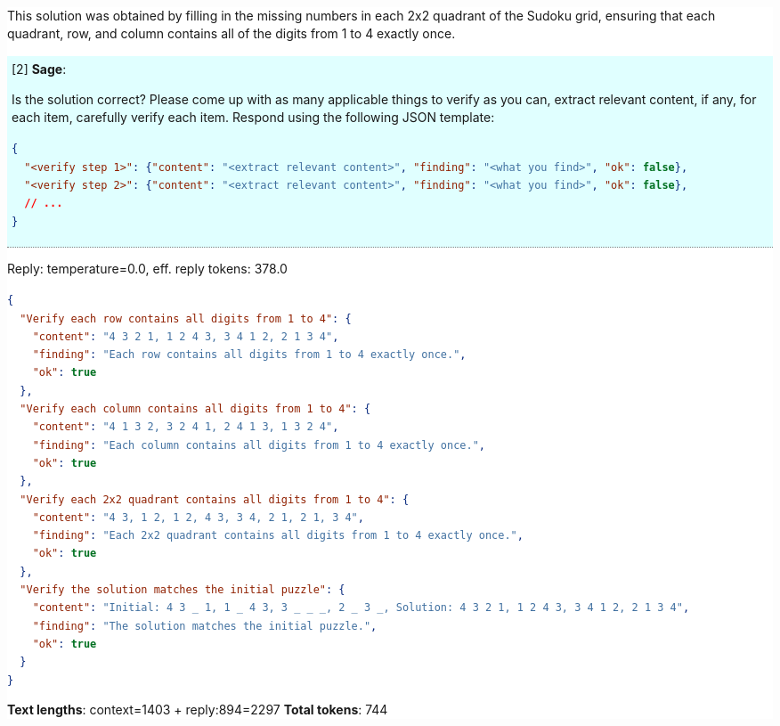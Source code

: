 This solution was obtained by filling in the missing numbers in each 2x2 quadrant of the Sudoku grid, ensuring that each quadrant, row, and column contains all of the digits from 1 to 4 exactly once.


</div>

<div style="background-color:lightcyan; padding: 5px; border-bottom: 1px dotted grey">
<div>[2] <b>Sage</b>:</div>

Is the solution correct? Please come up with as many applicable things to verify as you can, extract relevant 
content, if any, for  each item, carefully verify each item. Respond using the following JSON template:

```json
{
  "<verify step 1>": {"content": "<extract relevant content>", "finding": "<what you find>", "ok": false},
  "<verify step 2>": {"content": "<extract relevant content>", "finding": "<what you find>", "ok": false},
  // ...
}
```


</div>

Reply: temperature=0.0, eff. reply tokens: 378.0

```json
{
  "Verify each row contains all digits from 1 to 4": {
    "content": "4 3 2 1, 1 2 4 3, 3 4 1 2, 2 1 3 4", 
    "finding": "Each row contains all digits from 1 to 4 exactly once.", 
    "ok": true
  },
  "Verify each column contains all digits from 1 to 4": {
    "content": "4 1 3 2, 3 2 4 1, 2 4 1 3, 1 3 2 4", 
    "finding": "Each column contains all digits from 1 to 4 exactly once.", 
    "ok": true
  },
  "Verify each 2x2 quadrant contains all digits from 1 to 4": {
    "content": "4 3, 1 2, 1 2, 4 3, 3 4, 2 1, 2 1, 3 4", 
    "finding": "Each 2x2 quadrant contains all digits from 1 to 4 exactly once.", 
    "ok": true
  },
  "Verify the solution matches the initial puzzle": {
    "content": "Initial: 4 3 _ 1, 1 _ 4 3, 3 _ _ _, 2 _ 3 _, Solution: 4 3 2 1, 1 2 4 3, 3 4 1 2, 2 1 3 4", 
    "finding": "The solution matches the initial puzzle.", 
    "ok": true
  }
}
```

**Text lengths**: context=1403 + reply:894=2297 **Total tokens**: 744

